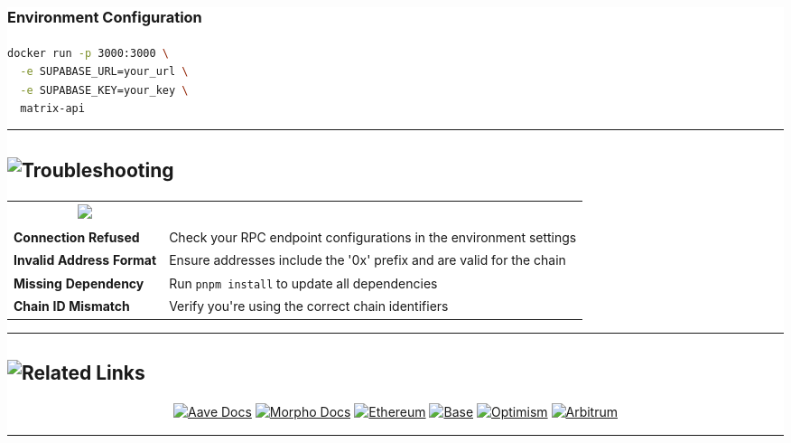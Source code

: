 ### Environment Configuration

```bash
docker run -p 3000:3000 \
  -e SUPABASE_URL=your_url \
  -e SUPABASE_KEY=your_key \
  matrix-api
```

---

## <img src="https://img.shields.io/badge/🔍-TROUBLESHOOTING-00FF00?style=for-the-badge&labelColor=000000" alt="Troubleshooting" />

<table>
  <tr>
    <th align="center"><img src="https://img.shields.io/badge/ISSUE-SOLUTION-000000?style=for-the-badge&labelColor=00FF00" /></th>
  </tr>
  <tr>
    <td><b>Connection Refused</b></td>
    <td>Check your RPC endpoint configurations in the environment settings</td>
  </tr>
  <tr>
    <td><b>Invalid Address Format</b></td>
    <td>Ensure addresses include the '0x' prefix and are valid for the chain</td>
  </tr>
  <tr>
    <td><b>Missing Dependency</b></td>
    <td>Run <code>pnpm install</code> to update all dependencies</td>
  </tr>
  <tr>
    <td><b>Chain ID Mismatch</b></td>
    <td>Verify you're using the correct chain identifiers</td>
  </tr>
</table>

---

## <img src="https://img.shields.io/badge/🔗-RELATED%20LINKS-00FF00?style=for-the-badge&labelColor=000000" alt="Related Links" />

<div align="center">
  <a href="https://docs.aave.com/" target="_blank"><img src="https://img.shields.io/badge/Aave_Docs-B6509E?style=for-the-badge&logo=aave&logoColor=white" alt="Aave Docs" /></a>
  <a href="https://docs.morpho.xyz/" target="_blank"><img src="https://img.shields.io/badge/Morpho_Docs-5A67D8?style=for-the-badge" alt="Morpho Docs" /></a>
  <a href="https://ethereum.org/" target="_blank"><img src="https://img.shields.io/badge/Ethereum-3C3C3D?style=for-the-badge&logo=ethereum&logoColor=white" alt="Ethereum" /></a>
  <a href="https://base.org/" target="_blank"><img src="https://img.shields.io/badge/Base-0052FF?style=for-the-badge" alt="Base" /></a>
  <a href="https://optimism.io/" target="_blank"><img src="https://img.shields.io/badge/Optimism-FF0420?style=for-the-badge" alt="Optimism" /></a>
  <a href="https://arbitrum.io/" target="_blank"><img src="https://img.shields.io/badge/Arbitrum-12AAFF?style=for-the-badge" alt="Arbitrum" /></a>
</div>

---
